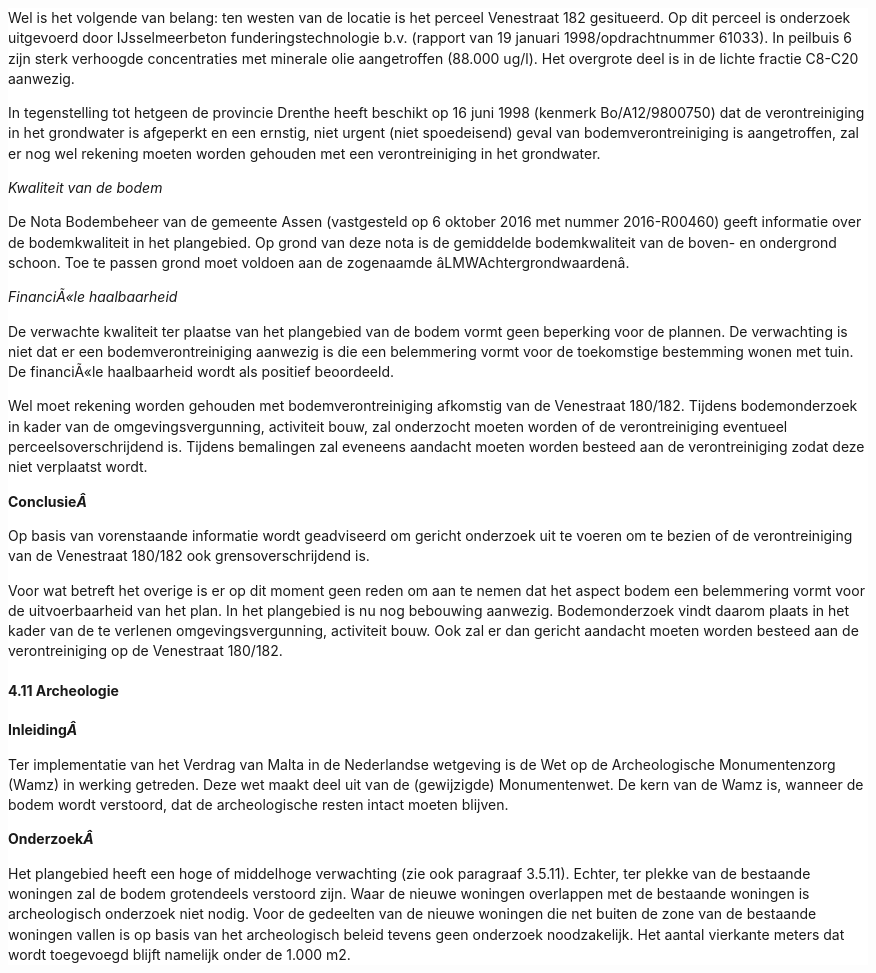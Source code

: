 Wel is het volgende van belang: ten westen van de locatie is het perceel Venestraat 182 gesitueerd. Op dit perceel is onderzoek uitgevoerd door IJsselmeerbeton funderingstechnologie b.v. (rapport van 19 januari 1998/opdrachtnummer 61033\). In peilbuis 6 zijn sterk verhoogde concentraties met minerale olie aangetroffen (88\.000 ug/l). Het overgrote deel is in de lichte fractie C8\-C20 aanwezig.

In tegenstelling tot hetgeen de provincie Drenthe heeft beschikt op 16 juni 1998 (kenmerk Bo/A12/9800750\) dat de verontreiniging in het grondwater is afgeperkt en een ernstig, niet urgent (niet spoedeisend) geval van bodemverontreiniging is aangetroffen, zal er nog wel rekening moeten worden gehouden met een verontreiniging in het grondwater.

*Kwaliteit van de bodem*

De Nota Bodembeheer van de gemeente Assen (vastgesteld op 6 oktober 2016 met nummer 2016\-R00460\) geeft informatie over de bodemkwaliteit in het plangebied. Op grond van deze nota is de gemiddelde bodemkwaliteit van de boven\- en ondergrond schoon. Toe te passen grond moet voldoen aan de zogenaamde âLMWAchtergrondwaardenâ.

*FinanciÃ«le haalbaarheid*

De verwachte kwaliteit ter plaatse van het plangebied van de bodem vormt geen beperking voor de plannen. De verwachting is niet dat er een bodemverontreiniging aanwezig is die een belemmering vormt voor de toekomstige bestemming wonen met tuin. De financiÃ«le haalbaarheid wordt als positief beoordeeld.

Wel moet rekening worden gehouden met bodemverontreiniging afkomstig van de Venestraat 180/182\. Tijdens bodemonderzoek in kader van de omgevingsvergunning, activiteit bouw, zal onderzocht moeten worden of de verontreiniging eventueel perceelsoverschrijdend is. Tijdens bemalingen zal eveneens aandacht moeten worden besteed aan de verontreiniging zodat deze niet verplaatst wordt.

**Conclusie*Â***

Op basis van vorenstaande informatie wordt geadviseerd om gericht onderzoek uit te voeren om te bezien of de verontreiniging van de Venestraat 180/182 ook grensoverschrijdend is.

Voor wat betreft het overige is er op dit moment geen reden om aan te nemen dat het aspect bodem een belemmering vormt voor de uitvoerbaarheid van het plan. In het plangebied is nu nog bebouwing aanwezig. Bodemonderzoek vindt daarom plaats in het kader van de te verlenen omgevingsvergunning, activiteit bouw. Ook zal er dan gericht aandacht moeten worden besteed aan de verontreiniging op de Venestraat 180/182\.

#### 4\.11 Archeologie

**Inleiding*Â***

Ter implementatie van het Verdrag van Malta in de Nederlandse wetgeving is de Wet op de Archeologische Monumentenzorg (Wamz) in werking getreden. Deze wet maakt deel uit van de (gewijzigde) Monumentenwet. De kern van de Wamz is, wanneer de bodem wordt verstoord, dat de archeologische resten intact moeten blijven.

**Onderzoek*Â***

Het plangebied heeft een hoge of middelhoge verwachting (zie ook paragraaf 3\.5\.11). Echter, ter plekke van de bestaande woningen zal de bodem grotendeels verstoord zijn. Waar de nieuwe woningen overlappen met de bestaande woningen is archeologisch onderzoek niet nodig. Voor de gedeelten van de nieuwe woningen die net buiten de zone van de bestaande woningen vallen is op basis van het archeologisch beleid tevens geen onderzoek noodzakelijk. Het aantal vierkante meters dat wordt toegevoegd blijft namelijk onder de 1\.000 m2.

